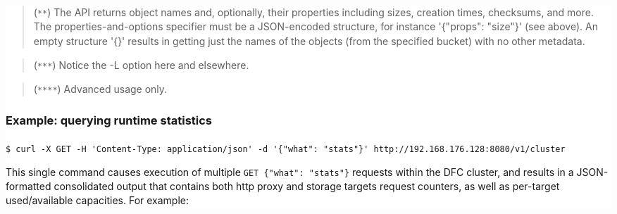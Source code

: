 > (`**`) The API returns object names and, optionally, their properties including sizes, creation times, checksums, and more. The properties-and-options specifier must be a JSON-encoded structure, for instance '{"props": "size"}' (see above). An empty structure '{}' results in getting just the names of the objects (from the specified bucket) with no other metadata.

> (`***`) Notice the -L option here and elsewhere.

> (`****`) Advanced usage only.

### Example: querying runtime statistics

```
$ curl -X GET -H 'Content-Type: application/json' -d '{"what": "stats"}' http://192.168.176.128:8080/v1/cluster
```

This single command causes execution of multiple `GET {"what": "stats"}` requests within the DFC cluster, and results in a JSON-formatted consolidated output that contains both http proxy and storage targets request counters, as well as per-target used/available capacities. For example:
